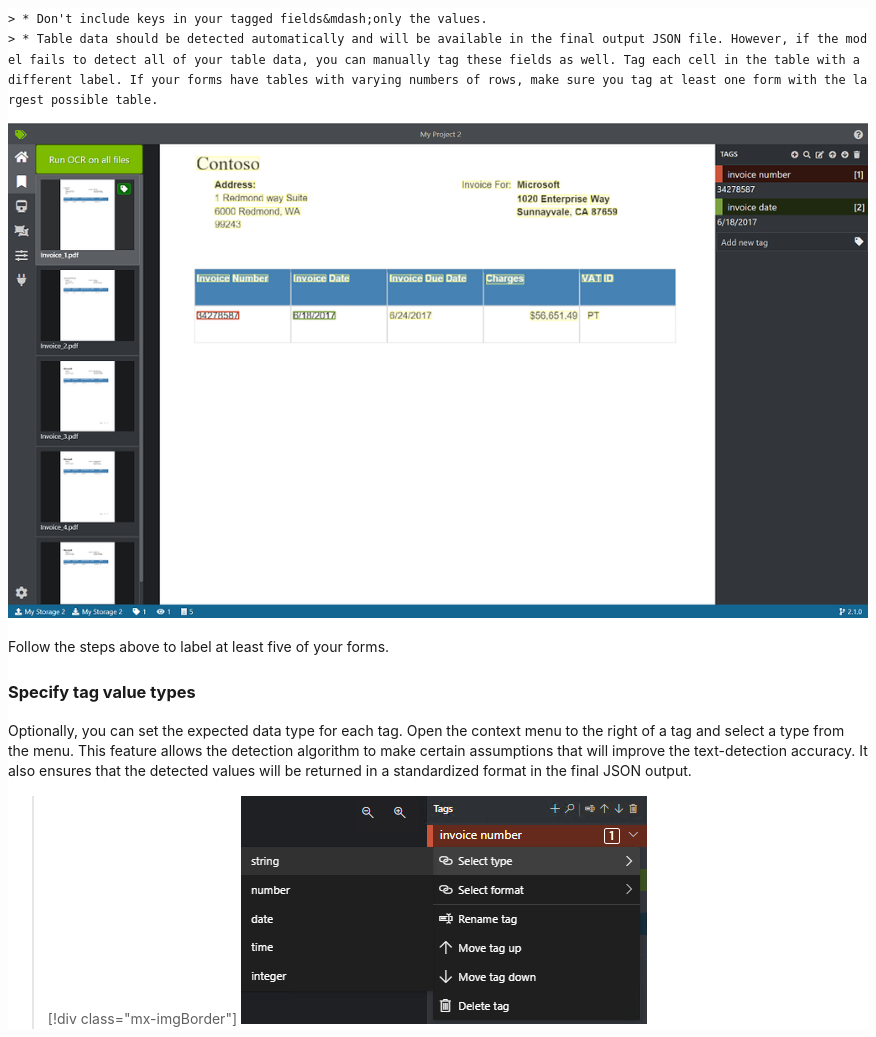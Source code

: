    > * Don't include keys in your tagged fields&mdash;only the values.
    > * Table data should be detected automatically and will be available in the final output JSON file. However, if the model fails to detect all of your table data, you can manually tag these fields as well. Tag each cell in the table with a different label. If your forms have tables with varying numbers of rows, make sure you tag at least one form with the largest possible table.

![Main editor window of sample labeling tool](../media/label-tool/main-editor.png)

Follow the steps above to label at least five of your forms.

### Specify tag value types

Optionally, you can set the expected data type for each tag. Open the context menu to the right of a tag and select a type from the menu. This feature allows the detection algorithm to make certain assumptions that will improve the text-detection accuracy. It also ensures that the detected values will be returned in a standardized format in the final JSON output. 

> [!div class="mx-imgBorder"]
> ![Value type selection with sample labeling tool](../media/whats-new/formre-value-type.png)
